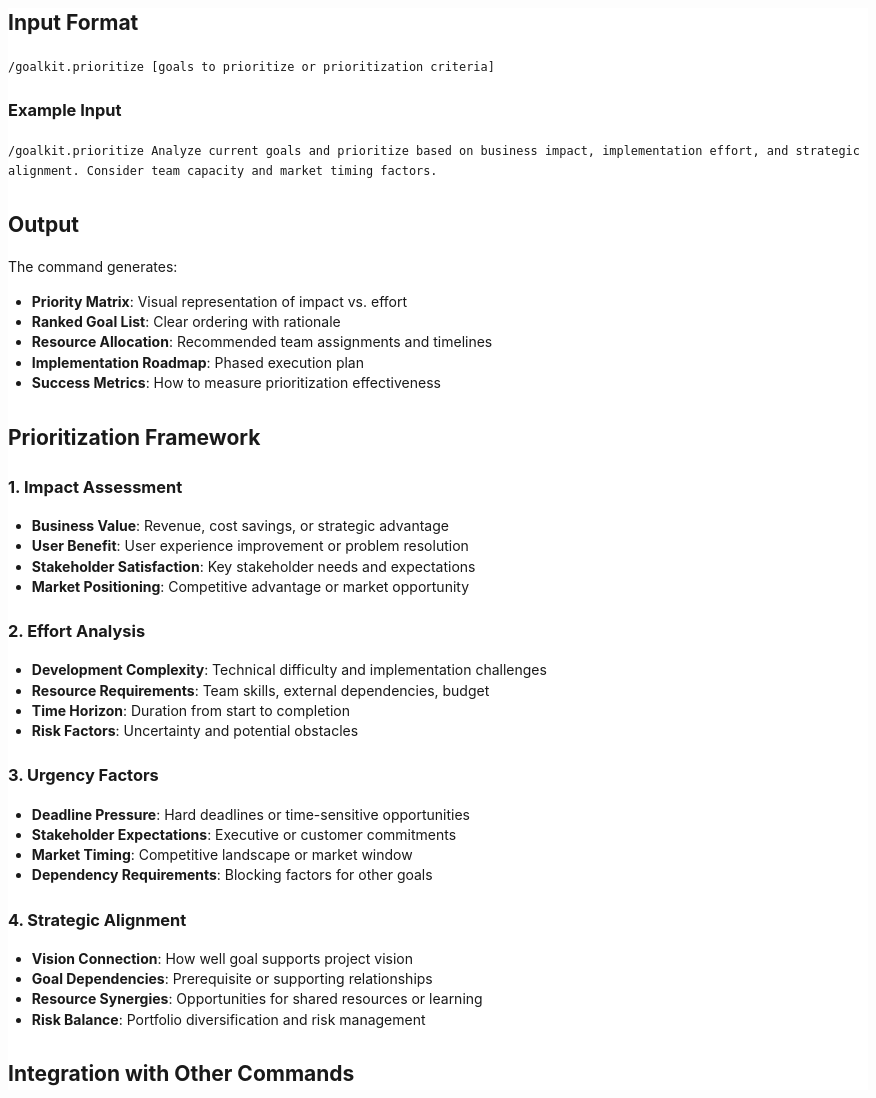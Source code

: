## Input Format

```
/goalkit.prioritize [goals to prioritize or prioritization criteria]
```

### Example Input

```
/goalkit.prioritize Analyze current goals and prioritize based on business impact, implementation effort, and strategic alignment. Consider team capacity and market timing factors.
```

## Output

The command generates:
- **Priority Matrix**: Visual representation of impact vs. effort
- **Ranked Goal List**: Clear ordering with rationale
- **Resource Allocation**: Recommended team assignments and timelines
- **Implementation Roadmap**: Phased execution plan
- **Success Metrics**: How to measure prioritization effectiveness

## Prioritization Framework

### 1. Impact Assessment
- **Business Value**: Revenue, cost savings, or strategic advantage
- **User Benefit**: User experience improvement or problem resolution
- **Stakeholder Satisfaction**: Key stakeholder needs and expectations
- **Market Positioning**: Competitive advantage or market opportunity

### 2. Effort Analysis
- **Development Complexity**: Technical difficulty and implementation challenges
- **Resource Requirements**: Team skills, external dependencies, budget
- **Time Horizon**: Duration from start to completion
- **Risk Factors**: Uncertainty and potential obstacles

### 3. Urgency Factors
- **Deadline Pressure**: Hard deadlines or time-sensitive opportunities
- **Stakeholder Expectations**: Executive or customer commitments
- **Market Timing**: Competitive landscape or market window
- **Dependency Requirements**: Blocking factors for other goals

### 4. Strategic Alignment
- **Vision Connection**: How well goal supports project vision
- **Goal Dependencies**: Prerequisite or supporting relationships
- **Resource Synergies**: Opportunities for shared resources or learning
- **Risk Balance**: Portfolio diversification and risk management

## Integration with Other Commands
